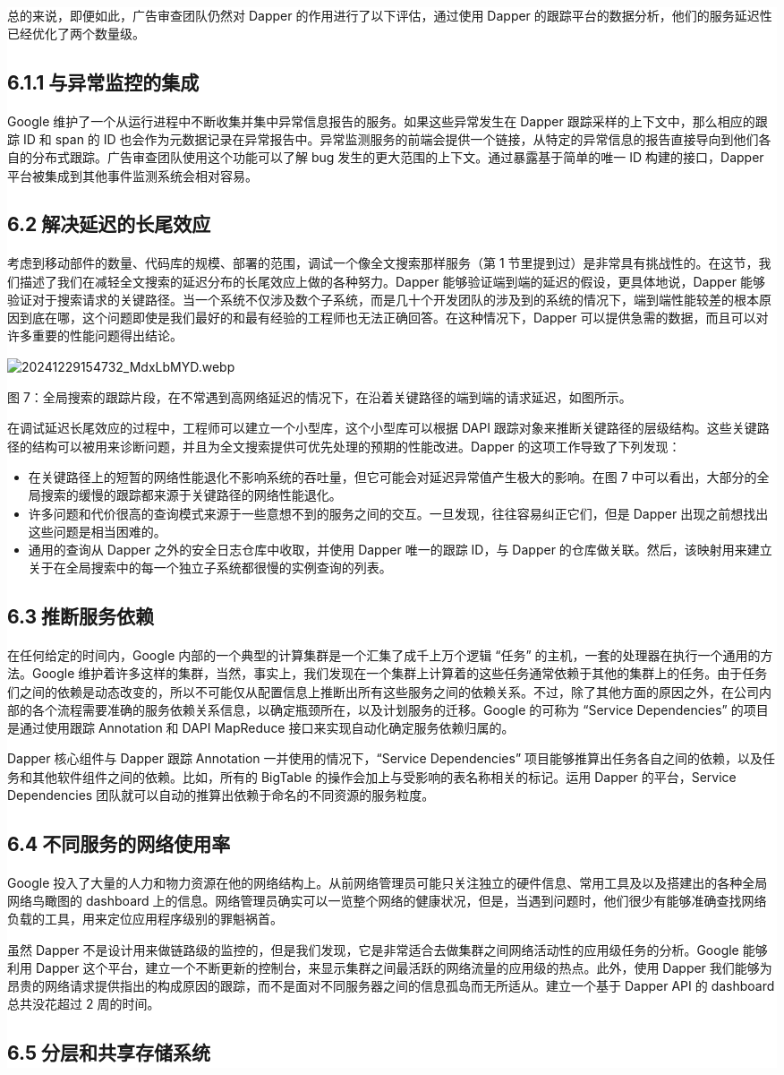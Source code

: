 总的来说，即便如此，广告审查团队仍然对 Dapper 的作用进行了以下评估，通过使用 Dapper 的跟踪平台的数据分析，他们的服务延迟性已经优化了两个数量级。

## 6.1.1 与异常监控的集成

Google 维护了一个从运行进程中不断收集并集中异常信息报告的服务。如果这些异常发生在 Dapper 跟踪采样的上下文中，那么相应的跟踪 ID 和 span 的 ID
也会作为元数据记录在异常报告中。异常监测服务的前端会提供一个链接，从特定的异常信息的报告直接导向到他们各自的分布式跟踪。广告审查团队使用这个功能可以了解
bug 发生的更大范围的上下文。通过暴露基于简单的唯一 ID 构建的接口，Dapper 平台被集成到其他事件监测系统会相对容易。

## 6.2 解决延迟的长尾效应

考虑到移动部件的数量、代码库的规模、部署的范围，调试一个像全文搜索那样服务（第 1 节里提到过）是非常具有挑战性的。在这节，我们描述了我们在减轻全文搜索的延迟分布的长尾效应上做的各种努力。Dapper
能够验证端到端的延迟的假设，更具体地说，Dapper
能够验证对于搜索请求的关键路径。当一个系统不仅涉及数个子系统，而是几十个开发团队的涉及到的系统的情况下，端到端性能较差的根本原因到底在哪，这个问题即使是我们最好的和最有经验的工程师也无法正确回答。在这种情况下，Dapper
可以提供急需的数据，而且可以对许多重要的性能问题得出结论。

![20241229154732_MdxLbMYD.webp](https://cdn.dong4j.site/source/image/20241229154732_MdxLbMYD.webp)

图 7：全局搜索的跟踪片段，在不常遇到高网络延迟的情况下，在沿着关键路径的端到端的请求延迟，如图所示。

在调试延迟长尾效应的过程中，工程师可以建立一个小型库，这个小型库可以根据 DAPI
跟踪对象来推断关键路径的层级结构。这些关键路径的结构可以被用来诊断问题，并且为全文搜索提供可优先处理的预期的性能改进。Dapper 的这项工作导致了下列发现：

- 在关键路径上的短暂的网络性能退化不影响系统的吞吐量，但它可能会对延迟异常值产生极大的影响。在图 7 中可以看出，大部分的全局搜索的缓慢的跟踪都来源于关键路径的网络性能退化。
- 许多问题和代价很高的查询模式来源于一些意想不到的服务之间的交互。一旦发现，往往容易纠正它们，但是 Dapper 出现之前想找出这些问题是相当困难的。
- 通用的查询从 Dapper 之外的安全日志仓库中收取，并使用 Dapper 唯一的跟踪 ID，与 Dapper 的仓库做关联。然后，该映射用来建立关于在全局搜索中的每一个独立子系统都很慢的实例查询的列表。

## 6.3 推断服务依赖

在任何给定的时间内，Google 内部的一个典型的计算集群是一个汇集了成千上万个逻辑 “任务” 的主机，一套的处理器在执行一个通用的方法。Google
维护着许多这样的集群，当然，事实上，我们发现在一个集群上计算着的这些任务通常依赖于其他的集群上的任务。由于任务们之间的依赖是动态改变的，所以不可能仅从配置信息上推断出所有这些服务之间的依赖关系。不过，除了其他方面的原因之外，在公司内部的各个流程需要准确的服务依赖关系信息，以确定瓶颈所在，以及计划服务的迁移。Google
的可称为 “Service Dependencies” 的项目是通过使用跟踪 Annotation 和 DAPI MapReduce 接口来实现自动化确定服务依赖归属的。

Dapper 核心组件与 Dapper 跟踪 Annotation 一并使用的情况下，“Service Dependencies” 项目能够推算出任务各自之间的依赖，以及任务和其他软件组件之间的依赖。比如，所有的
BigTable 的操作会加上与受影响的表名称相关的标记。运用 Dapper 的平台，Service Dependencies 团队就可以自动的推算出依赖于命名的不同资源的服务粒度。

## 6.4 不同服务的网络使用率

Google 投入了大量的人力和物力资源在他的网络结构上。从前网络管理员可能只关注独立的硬件信息、常用工具及以及搭建出的各种全局网络鸟瞰图的
dashboard 上的信息。网络管理员确实可以一览整个网络的健康状况，但是，当遇到问题时，他们很少有能够准确查找网络负载的工具，用来定位应用程序级别的罪魁祸首。

虽然 Dapper 不是设计用来做链路级的监控的，但是我们发现，它是非常适合去做集群之间网络活动性的应用级任务的分析。Google 能够利用 Dapper
这个平台，建立一个不断更新的控制台，来显示集群之间最活跃的网络流量的应用级的热点。此外，使用 Dapper
我们能够为昂贵的网络请求提供指出的构成原因的跟踪，而不是面对不同服务器之间的信息孤岛而无所适从。建立一个基于 Dapper API 的 dashboard 总共没花超过
2 周的时间。

## 6.5 分层和共享存储系统

